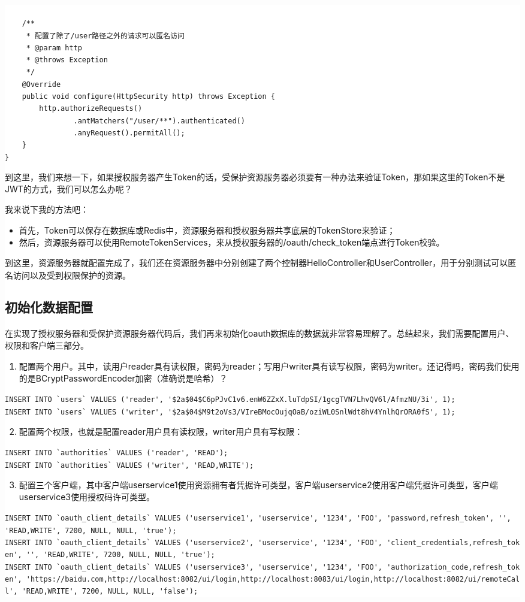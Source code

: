 ```

    /**
     * 配置了除了/user路径之外的请求可以匿名访问
     * @param http
     * @throws Exception
     */
    @Override
    public void configure(HttpSecurity http) throws Exception {
        http.authorizeRequests()
                .antMatchers("/user/**").authenticated()
                .anyRequest().permitAll();
    }
}    
```

到这里，我们来想一下，如果授权服务器产生Token的话，受保护资源服务器必须要有一种办法来验证Token，那如果这里的Token不是JWT的方式，我们可以怎么办呢？

我来说下我的方法吧：

- 首先，Token可以保存在数据库或Redis中，资源服务器和授权服务器共享底层的TokenStore来验证；
- 然后，资源服务器可以使用RemoteTokenServices，来从授权服务器的/oauth/check\_token端点进行Token校验。

到这里，资源服务器就配置完成了，我们还在资源服务器中分别创建了两个控制器HelloController和UserController，用于分别测试可以匿名访问以及受到权限保护的资源。

## 初始化数据配置

在实现了授权服务器和受保护资源服务器代码后，我们再来初始化oauth数据库的数据就非常容易理解了。总结起来，我们需要配置用户、权限和客户端三部分。

1. 配置两个用户。其中，读用户reader具有读权限，密码为reader；写用户writer具有读写权限，密码为writer。还记得吗，密码我们使用的是BCryptPasswordEncoder加密（准确说是哈希）？

```
INSERT INTO `users` VALUES ('reader', '$2a$04$C6pPJvC1v6.enW6ZZxX.luTdpSI/1gcgTVN7LhvQV6l/AfmzNU/3i', 1);
INSERT INTO `users` VALUES ('writer', '$2a$04$M9t2oVs3/VIreBMocOujqOaB/oziWL0SnlWdt8hV4YnlhQrORA0fS', 1);
```

2. 配置两个权限，也就是配置reader用户具有读权限，writer用户具有写权限：

```
INSERT INTO `authorities` VALUES ('reader', 'READ');
INSERT INTO `authorities` VALUES ('writer', 'READ,WRITE');
```

3. 配置三个客户端，其中客户端userservice1使用资源拥有者凭据许可类型，客户端userservice2使用客户端凭据许可类型，客户端userservice3使用授权码许可类型。

```
INSERT INTO `oauth_client_details` VALUES ('userservice1', 'userservice', '1234', 'FOO', 'password,refresh_token', '', 'READ,WRITE', 7200, NULL, NULL, 'true');
INSERT INTO `oauth_client_details` VALUES ('userservice2', 'userservice', '1234', 'FOO', 'client_credentials,refresh_token', '', 'READ,WRITE', 7200, NULL, NULL, 'true');
INSERT INTO `oauth_client_details` VALUES ('userservice3', 'userservice', '1234', 'FOO', 'authorization_code,refresh_token', 'https://baidu.com,http://localhost:8082/ui/login,http://localhost:8083/ui/login,http://localhost:8082/ui/remoteCall', 'READ,WRITE', 7200, NULL, NULL, 'false');
```
